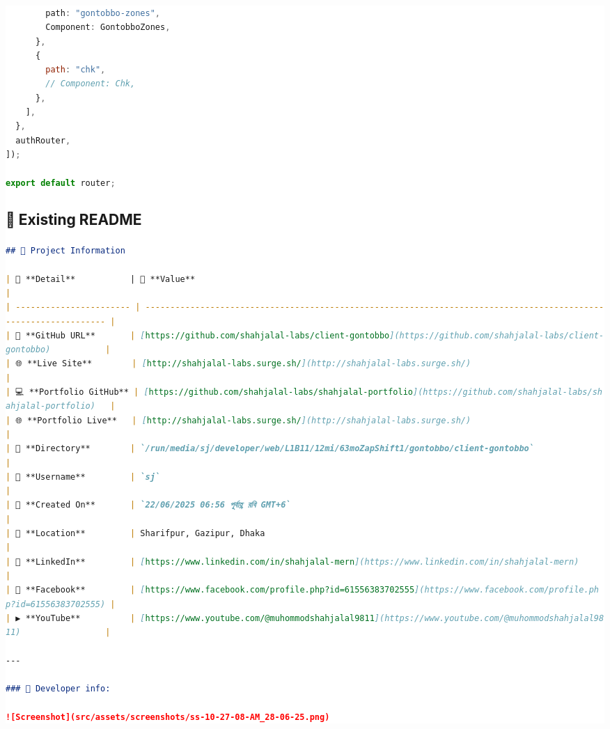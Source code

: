 ```js
        path: "gontobbo-zones",
        Component: GontobboZones,
      },
      {
        path: "chk",
        // Component: Chk,
      },
    ],
  },
  authRouter,
]);

export default router;


```

## 📄 Existing README

```md
## 📂 Project Information

| 📝 **Detail**           | 📌 **Value**                                                                                                     |
| ----------------------- | ---------------------------------------------------------------------------------------------------------------- |
| 🔗 **GitHub URL**       | [https://github.com/shahjalal-labs/client-gontobbo](https://github.com/shahjalal-labs/client-gontobbo)           |
| 🌐 **Live Site**        | [http://shahjalal-labs.surge.sh/](http://shahjalal-labs.surge.sh/)                                               |
| 💻 **Portfolio GitHub** | [https://github.com/shahjalal-labs/shahjalal-portfolio](https://github.com/shahjalal-labs/shahjalal-portfolio)   |
| 🌐 **Portfolio Live**   | [http://shahjalal-labs.surge.sh/](http://shahjalal-labs.surge.sh/)                                               |
| 📁 **Directory**        | `/run/media/sj/developer/web/L1B11/12mi/63moZapShift1/gontobbo/client-gontobbo`                                  |
| 👤 **Username**         | `sj`                                                                                                             |
| 📅 **Created On**       | `22/06/2025 06:56 পূর্বাহ্ণ রবি GMT+6`                                                                           |
| 📍 **Location**         | Sharifpur, Gazipur, Dhaka                                                                                        |
| 💼 **LinkedIn**         | [https://www.linkedin.com/in/shahjalal-mern](https://www.linkedin.com/in/shahjalal-mern)                         |
| 📘 **Facebook**         | [https://www.facebook.com/profile.php?id=61556383702555](https://www.facebook.com/profile.php?id=61556383702555) |
| ▶️ **YouTube**          | [https://www.youtube.com/@muhommodshahjalal9811](https://www.youtube.com/@muhommodshahjalal9811)                 |

---

### 🙍 Developer info:

![Screenshot](src/assets/screenshots/ss-10-27-08-AM_28-06-25.png)
```
